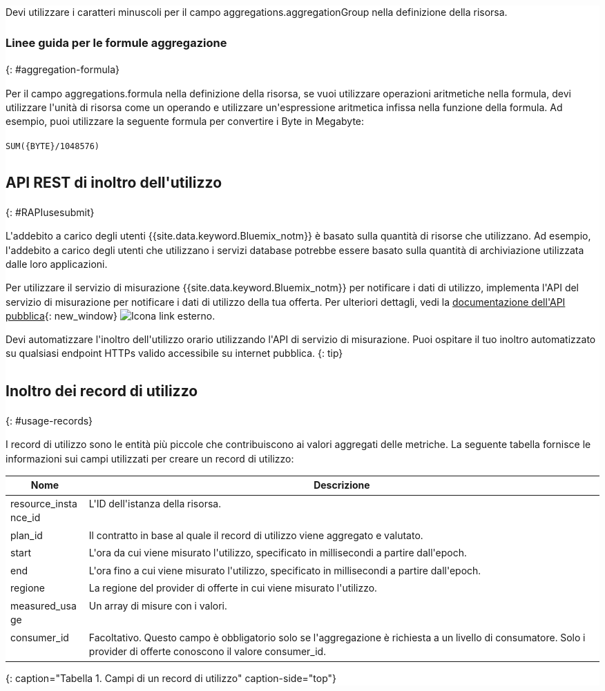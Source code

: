   Devi utilizzare i caratteri minuscoli per il campo aggregations.aggregationGroup nella definizione della risorsa.
  
### Linee guida per le formule aggregazione
{: #aggregation-formula}

  Per il campo aggregations.formula nella definizione della risorsa, se vuoi utilizzare operazioni aritmetiche nella formula, devi utilizzare l'unità di risorsa come un operando e utilizzare un'espressione aritmetica infissa nella funzione della formula. Ad esempio, puoi utilizzare la seguente formula per convertire i Byte in Megabyte:
  ```
  SUM({BYTE}/1048576)
  ```

## API REST di inoltro dell'utilizzo
{: #RAPIusesubmit}

L'addebito a carico degli utenti {{site.data.keyword.Bluemix_notm}} è basato sulla quantità di risorse che utilizzano. Ad esempio, l'addebito a carico degli utenti che utilizzano i servizi database potrebbe essere basato sulla quantità di archiviazione utilizzata dalle loro applicazioni.

Per utilizzare il servizio di misurazione {{site.data.keyword.Bluemix_notm}} per notificare i dati di utilizzo, implementa l'API del servizio di misurazione per notificare i dati di utilizzo della tua offerta. Per ulteriori dettagli, vedi la [documentazione dell'API pubblica](https://ibm-bluemix-docs.github.io/usage-submission/){: new_window} ![Icona link esterno](../icons/launch-glyph.svg "Icona link esterno").  

Devi automatizzare l'inoltro dell'utilizzo orario utilizzando l'API di servizio di misurazione. Puoi ospitare il tuo inoltro automatizzato su qualsiasi endpoint HTTPs valido accessibile su internet pubblica.
{: tip}

## Inoltro dei record di utilizzo
{: #usage-records}

I record di utilizzo sono le entità più piccole che contribuiscono ai valori aggregati delle metriche. La seguente tabella fornisce le informazioni sui campi utilizzati per creare un record di utilizzo:

| Nome | Descrizione                                           |
| ------ | ---------------------------------------------------- |
| resource_instance_id |  L'ID dell'istanza della risorsa.  |
| plan_id | Il contratto in base al quale il record di utilizzo viene aggregato e valutato.   |
| start  | L'ora da cui viene misurato l'utilizzo, specificato in millisecondi a partire dall'epoch.  |
| end  | L'ora fino a cui viene misurato l'utilizzo, specificato in millisecondi a partire dall'epoch.  |
| regione  | La regione del provider di offerte in cui viene misurato l'utilizzo.  |
| measured_usage  | Un array di misure con i valori.  |
| consumer_id | Facoltativo. Questo campo è obbligatorio solo se l'aggregazione è richiesta a un livello di consumatore. Solo i provider di offerte conoscono il valore consumer_id. |
{: caption="Tabella 1. Campi di un record di utilizzo" caption-side="top"}
